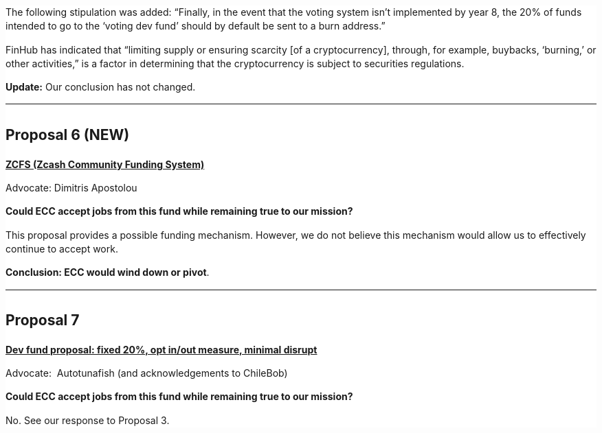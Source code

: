 <p>The following stipulation was added: “Finally, in the event that the voting system isn’t implemented by year 8, the 20% of funds intended to go to the ‘voting dev fund’ should by default be sent to a burn address.”</p>



<p>FinHub has indicated that “limiting supply or ensuring scarcity [of a cryptocurrency], through, for example, buybacks, ‘burning,’ or other activities,” is a factor in determining that the cryptocurrency is subject to securities regulations.</p>



<p><strong>Update:</strong> Our conclusion has not changed.</p>



<hr class="wp-block-separator"/>



<h2>Proposal 6 (NEW)</h2>



<p><strong><a href="https://forum.zcashcommunity.com/t/zip-proposal-zcfs-zcash-community-funding-system/33898" target="_blank" rel="noreferrer noopener" aria-label=" (opens in a new tab)">ZCFS (Zcash Community Funding System)</a></strong></p>



<p>Advocate: Dimitris Apostolou</p>



<p><strong>Could ECC accept jobs from this fund while remaining true to our mission?</strong></p>



<p>This proposal provides a possible funding mechanism. However, we do not believe this mechanism would allow us to effectively continue to accept work.</p>



<p><strong>Conclusion: ECC would wind down or pivot</strong>.</p>



<hr class="wp-block-separator"/>



<h2>Proposal 7</h2>



<p><strong><a href="https://forum.zcashcommunity.com/t/dev-fund-proposal-fixed-20-opt-in-out-measure-minimal-disrupt/34493" target="_blank" rel="noreferrer noopener" aria-label=" (opens in a new tab)">Dev fund proposal: fixed 20%, opt in/out measure, minimal disrupt</a></strong></p>



<p>Advocate:&nbsp; Autotunafish (and acknowledgements to ChileBob)</p>



<p><strong>Could ECC accept jobs from this fund while remaining true to our mission?</strong></p>



<p>No. See our response to Proposal 3.</p>

